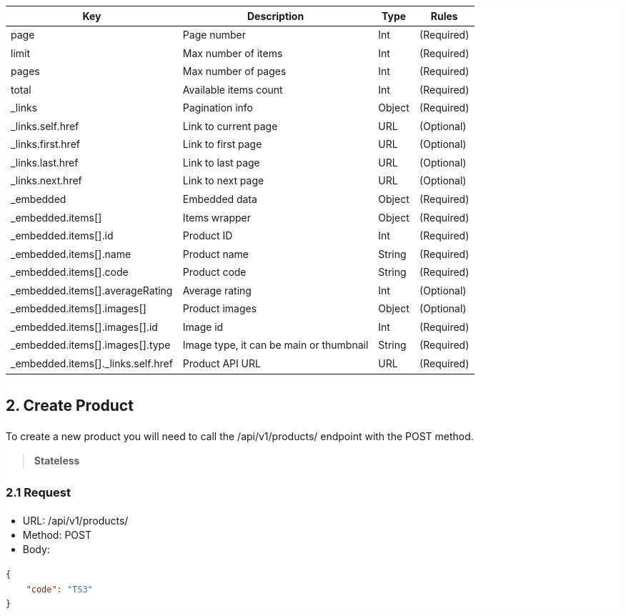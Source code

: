 | Key                           | Description                                 | Type   | Rules        |
|-------------------------------|---------------------------------------------|--------|--------------|
| page                          | Page number                                 | Int    | (Required)   |
| limit                         | Max number of items                         | Int    | (Required)   |
| pages                         | Max number of pages                         | Int    | (Required)   |
| total                         | Available items count                       | Int    | (Required)   |
| _links                        | Pagination info                             | Object | (Required)   |
| _links.self.href              | Link to current page                        | URL    | (Optional)   |
| _links.first.href             | Link to first page                          | URL    | (Optional)   |
| _links.last.href              | Link to last page                           | URL    | (Optional)   |
| _links.next.href              | Link to next page                           | URL    | (Optional)   |
| _embedded                     | Embedded data                               | Object | (Required)   |
| _embedded.items[]             | Items wrapper                               | Object | (Required)   |
| _embedded.items[].id          | Product ID                                 | Int    | (Required)   |
| _embedded.items[].name        | Product name                               | String | (Required)   |
| _embedded.items[].code        | Product code                               | String | (Required)   |
| _embedded.items[].averageRating | Average rating                               | Int | (Optional)   |
| _embedded.items[].images[]        | Product images                               | Object | (Optional)   |
| _embedded.items[].images[].id        | Image id                               | Int | (Required)   |
| _embedded.items[].images[].type        | Image type, it can be main or thumbnail  | String | (Required)   |
| _embedded.items[]._links.self.href        | Product API URL                               | URL | (Required)   |


## 2. Create Product
To create a new product you will need to call the /api/v1/products/ endpoint with the POST method.
> **Stateless**  

### 2.1 Request

* URL: /api/v1/products/
* Method: POST
* Body:

```json
{
    "code": "TS3"
}
```
